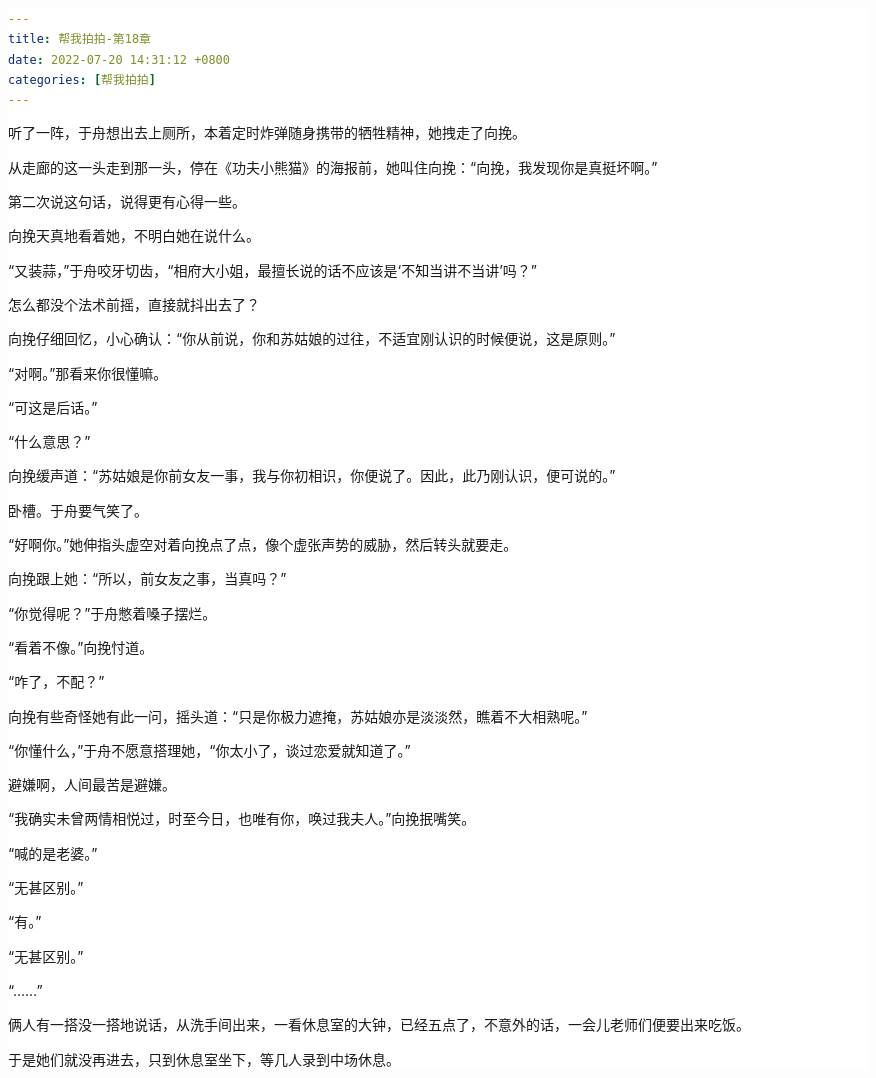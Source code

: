 ```yaml
---
title: 帮我拍拍-第18章
date: 2022-07-20 14:31:12 +0800
categories: [帮我拍拍]
---
```


听了一阵，于舟想出去上厕所，本着定时炸弹随身携带的牺牲精神，她拽走了向挽。

从走廊的这一头走到那一头，停在《功夫小熊猫》的海报前，她叫住向挽：“向挽，我发现你是真挺坏啊。”

第二次说这句话，说得更有心得一些。

向挽天真地看着她，不明白她在说什么。

“又装蒜，”于舟咬牙切齿，“相府大小姐，最擅长说的话不应该是‘不知当讲不当讲’吗？”

怎么都没个法术前摇，直接就抖出去了？

向挽仔细回忆，小心确认：“你从前说，你和苏姑娘的过往，不适宜刚认识的时候便说，这是原则。”

“对啊。”那看来你很懂嘛。

“可这是后话。”

“什么意思？”

向挽缓声道：“苏姑娘是你前女友一事，我与你初相识，你便说了。因此，此乃刚认识，便可说的。”

卧槽。于舟要气笑了。

“好啊你。”她伸指头虚空对着向挽点了点，像个虚张声势的威胁，然后转头就要走。

向挽跟上她：“所以，前女友之事，当真吗？”

“你觉得呢？”于舟憋着嗓子摆烂。

“看着不像。”向挽忖道。

“咋了，不配？”

向挽有些奇怪她有此一问，摇头道：“只是你极力遮掩，苏姑娘亦是淡淡然，瞧着不大相熟呢。”

“你懂什么，”于舟不愿意搭理她，“你太小了，谈过恋爱就知道了。”

避嫌啊，人间最苦是避嫌。

“我确实未曾两情相悦过，时至今日，也唯有你，唤过我夫人。”向挽抿嘴笑。

“喊的是老婆。”

“无甚区别。”

“有。”

“无甚区别。”

“……”

俩人有一搭没一搭地说话，从洗手间出来，一看休息室的大钟，已经五点了，不意外的话，一会儿老师们便要出来吃饭。

于是她们就没再进去，只到休息室坐下，等几人录到中场休息。
